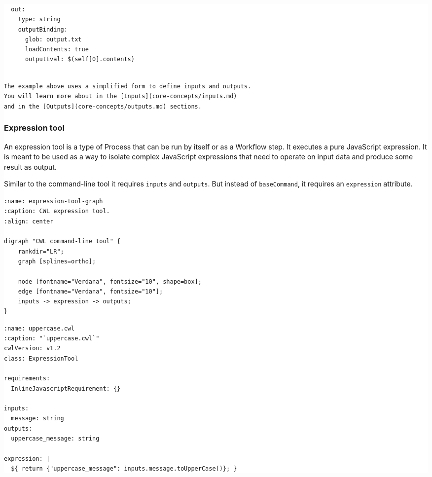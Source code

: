 ```{code-block} cwl
  out:
    type: string
    outputBinding:
      glob: output.txt
      loadContents: true
      outputEval: $(self[0].contents)
```

```{note}

The example above uses a simplified form to define inputs and outputs.
You will learn more about in the [Inputs](core-concepts/inputs.md)
and in the [Outputs](core-concepts/outputs.md) sections.
```

### Expression tool

An expression tool is a type of Process that can be run by itself or
as a Workflow step. It executes a pure JavaScript expression. It is
meant to be used as a way to isolate complex JavaScript expressions
that need to operate on input data and produce some result as output.

Similar to the command-line tool it requires `inputs` and `outputs`.
But instead of `baseCommand`, it requires an `expression` attribute.

```{graphviz}
:name: expression-tool-graph
:caption: CWL expression tool.
:align: center

digraph "CWL command-line tool" {
    rankdir="LR";
    graph [splines=ortho];

    node [fontname="Verdana", fontsize="10", shape=box];
    edge [fontname="Verdana", fontsize="10"];
    inputs -> expression -> outputs;
}
```

```{code-block} cwl
:name: uppercase.cwl
:caption: "`uppercase.cwl`"
cwlVersion: v1.2
class: ExpressionTool

requirements:
  InlineJavascriptRequirement: {}

inputs:
  message: string
outputs:
  uppercase_message: string

expression: |
  ${ return {"uppercase_message": inputs.message.toUpperCase()}; }
```
